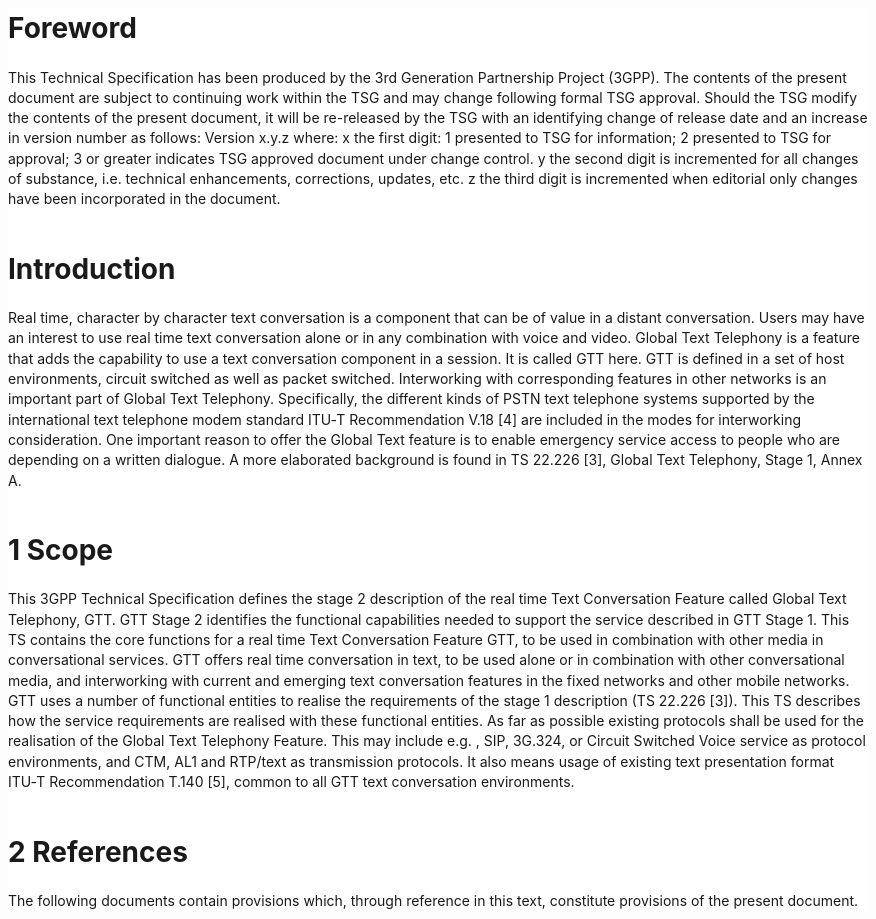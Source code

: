 # Foreword
This Technical Specification has been produced by the 3rd Generation
Partnership Project (3GPP).
The contents of the present document are subject to continuing work within the
TSG and may change following formal TSG approval. Should the TSG modify the
contents of the present document, it will be re-released by the TSG with an
identifying change of release date and an increase in version number as
follows:
Version x.y.z
where:
x the first digit:
1 presented to TSG for information;
2 presented to TSG for approval;
3 or greater indicates TSG approved document under change control.
y the second digit is incremented for all changes of substance, i.e. technical
enhancements, corrections, updates, etc.
z the third digit is incremented when editorial only changes have been
incorporated in the document.
# Introduction
Real time, character by character text conversation is a component that can be
of value in a distant conversation. Users may have an interest to use real
time text conversation alone or in any combination with voice and video.
Global Text Telephony is a feature that adds the capability to use a text
conversation component in a session. It is called GTT here.
GTT is defined in a set of host environments, circuit switched as well as
packet switched.
Interworking with corresponding features in other networks is an important
part of Global Text Telephony. Specifically, the different kinds of PSTN text
telephone systems supported by the international text telephone modem standard
ITU‑T Recommendation V.18 [4] are included in the modes for interworking
consideration.
One important reason to offer the Global Text feature is to enable emergency
service access to people who are depending on a written dialogue.
A more elaborated background is found in TS 22.226 [3], Global Text Telephony,
Stage 1, Annex A.
# 1 Scope
This 3GPP Technical Specification defines the stage 2 description of the real
time Text Conversation Feature called Global Text Telephony, GTT. GTT Stage 2
identifies the functional capabilities needed to support the service described
in GTT Stage 1.
This TS contains the core functions for a real time Text Conversation Feature
GTT, to be used in combination with other media in conversational services.
GTT offers real time conversation in text, to be used alone or in combination
with other conversational media, and interworking with current and emerging
text conversation features in the fixed networks and other mobile networks.
GTT uses a number of functional entities to realise the requirements of the
stage 1 description (TS 22.226 [3]). This TS describes how the service
requirements are realised with these functional entities. As far as possible
existing protocols shall be used for the realisation of the Global Text
Telephony Feature. This may include e.g. , SIP, 3G.324, or Circuit Switched
Voice service as protocol environments, and CTM, AL1 and RTP/text as
transmission protocols. It also means usage of existing text presentation
format ITU‑T Recommendation T.140 [5], common to all GTT text conversation
environments.
# 2 References
The following documents contain provisions which, through reference in this
text, constitute provisions of the present document.